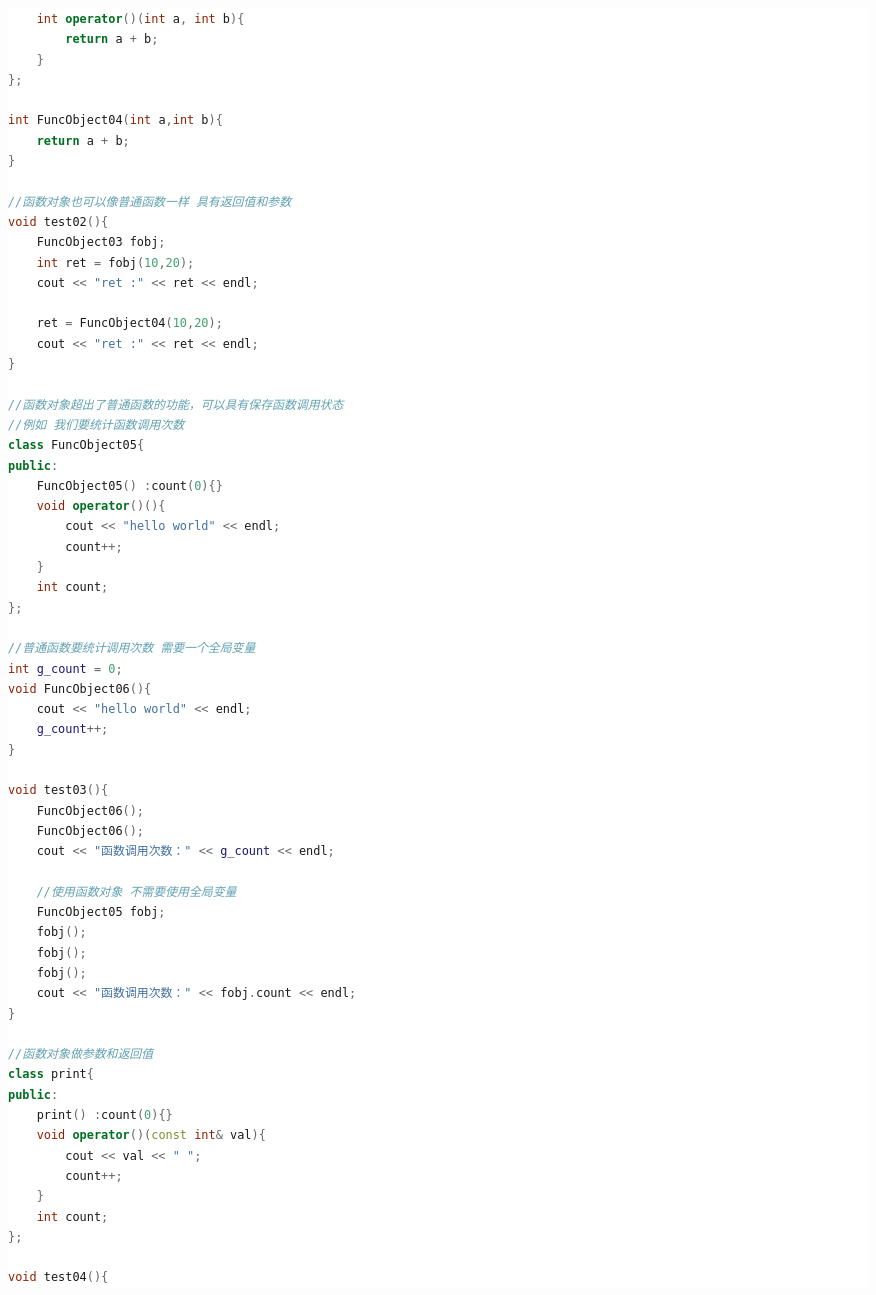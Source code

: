 ```c++
	int operator()(int a, int b){
		return a + b;
	}
};

int FuncObject04(int a,int b){
	return a + b;
}

//函数对象也可以像普通函数一样 具有返回值和参数
void test02(){
	FuncObject03 fobj;
	int ret = fobj(10,20);
	cout << "ret :" << ret << endl;

	ret = FuncObject04(10,20);
	cout << "ret :" << ret << endl;
}

//函数对象超出了普通函数的功能，可以具有保存函数调用状态
//例如 我们要统计函数调用次数
class FuncObject05{
public:
	FuncObject05() :count(0){}
	void operator()(){
		cout << "hello world" << endl;
		count++;
	}
	int count;
};

//普通函数要统计调用次数 需要一个全局变量
int g_count = 0;
void FuncObject06(){
	cout << "hello world" << endl;
	g_count++;
}

void test03(){
	FuncObject06();
	FuncObject06();
	cout << "函数调用次数：" << g_count << endl;

	//使用函数对象 不需要使用全局变量
	FuncObject05 fobj;
	fobj();
	fobj();
	fobj();
	cout << "函数调用次数：" << fobj.count << endl;
}

//函数对象做参数和返回值
class print{
public:
	print() :count(0){}
	void operator()(const int& val){
		cout << val << " ";
		count++;
	}
	int count;
};

void test04(){
```